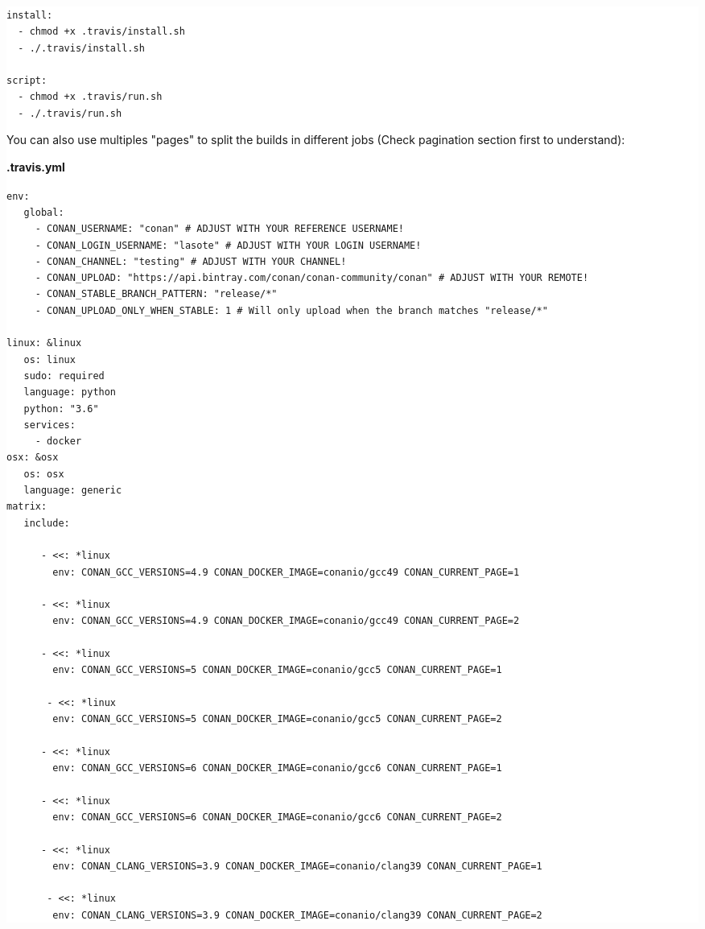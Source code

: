     install:
      - chmod +x .travis/install.sh
      - ./.travis/install.sh

    script:
      - chmod +x .travis/run.sh
      - ./.travis/run.sh

You can also use multiples "pages" to split the builds in different jobs (Check pagination section first to understand):

**.travis.yml**

    env:
       global:
         - CONAN_USERNAME: "conan" # ADJUST WITH YOUR REFERENCE USERNAME!
         - CONAN_LOGIN_USERNAME: "lasote" # ADJUST WITH YOUR LOGIN USERNAME!
         - CONAN_CHANNEL: "testing" # ADJUST WITH YOUR CHANNEL!
         - CONAN_UPLOAD: "https://api.bintray.com/conan/conan-community/conan" # ADJUST WITH YOUR REMOTE!
         - CONAN_STABLE_BRANCH_PATTERN: "release/*"
         - CONAN_UPLOAD_ONLY_WHEN_STABLE: 1 # Will only upload when the branch matches "release/*"

    linux: &linux
       os: linux
       sudo: required
       language: python
       python: "3.6"
       services:
         - docker
    osx: &osx
       os: osx
       language: generic
    matrix:
       include:

          - <<: *linux
            env: CONAN_GCC_VERSIONS=4.9 CONAN_DOCKER_IMAGE=conanio/gcc49 CONAN_CURRENT_PAGE=1

          - <<: *linux
            env: CONAN_GCC_VERSIONS=4.9 CONAN_DOCKER_IMAGE=conanio/gcc49 CONAN_CURRENT_PAGE=2

          - <<: *linux
            env: CONAN_GCC_VERSIONS=5 CONAN_DOCKER_IMAGE=conanio/gcc5 CONAN_CURRENT_PAGE=1

           - <<: *linux
            env: CONAN_GCC_VERSIONS=5 CONAN_DOCKER_IMAGE=conanio/gcc5 CONAN_CURRENT_PAGE=2

          - <<: *linux
            env: CONAN_GCC_VERSIONS=6 CONAN_DOCKER_IMAGE=conanio/gcc6 CONAN_CURRENT_PAGE=1

          - <<: *linux
            env: CONAN_GCC_VERSIONS=6 CONAN_DOCKER_IMAGE=conanio/gcc6 CONAN_CURRENT_PAGE=2

          - <<: *linux
            env: CONAN_CLANG_VERSIONS=3.9 CONAN_DOCKER_IMAGE=conanio/clang39 CONAN_CURRENT_PAGE=1

           - <<: *linux
            env: CONAN_CLANG_VERSIONS=3.9 CONAN_DOCKER_IMAGE=conanio/clang39 CONAN_CURRENT_PAGE=2

